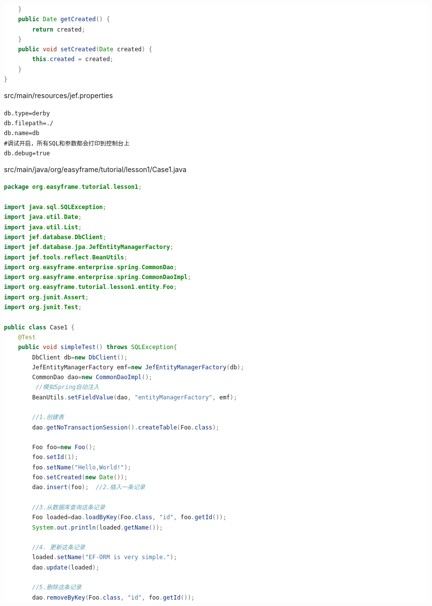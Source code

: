 ~~~java
	}
	public Date getCreated() {
		return created;
	}
	public void setCreated(Date created) {
		this.created = created;
	}
}
~~~

src/main/resources/jef.properties

~~~properties
db.type=derby
db.filepath=./
db.name=db
#调试开启，所有SQL和参数都会打印到控制台上
db.debug=true
~~~

src/main/java/org/easyframe/tutorial/lesson1/Case1.java

~~~java
package org.easyframe.tutorial.lesson1;

import java.sql.SQLException;
import java.util.Date;
import java.util.List;
import jef.database.DbClient;
import jef.database.jpa.JefEntityManagerFactory;
import jef.tools.reflect.BeanUtils;
import org.easyframe.enterprise.spring.CommonDao;
import org.easyframe.enterprise.spring.CommonDaoImpl;
import org.easyframe.tutorial.lesson1.entity.Foo;
import org.junit.Assert;
import org.junit.Test;

public class Case1 {
	@Test
	public void simpleTest() throws SQLException{
		DbClient db=new DbClient();
		JefEntityManagerFactory emf=new JefEntityManagerFactory(db);
		CommonDao dao=new CommonDaoImpl();
		 //模拟Spring自动注入
		BeanUtils.setFieldValue(dao, "entityManagerFactory", emf);
		
		//1.创建表
		dao.getNoTransactionSession().createTable(Foo.class); 
		
		Foo foo=new Foo();
		foo.setId(1);
		foo.setName("Hello,World!");
		foo.setCreated(new Date());
		dao.insert(foo);  //2.插入一条记录
		
		//3.从数据库查询这条记录
		Foo loaded=dao.loadByKey(Foo.class, "id", foo.getId());
		System.out.println(loaded.getName());
		
		//4. 更新这条记录
		loaded.setName("EF-ORM is very simple.");
		dao.update(loaded);
				
		//5.删除这条记录
		dao.removeByKey(Foo.class, "id", foo.getId());
~~~